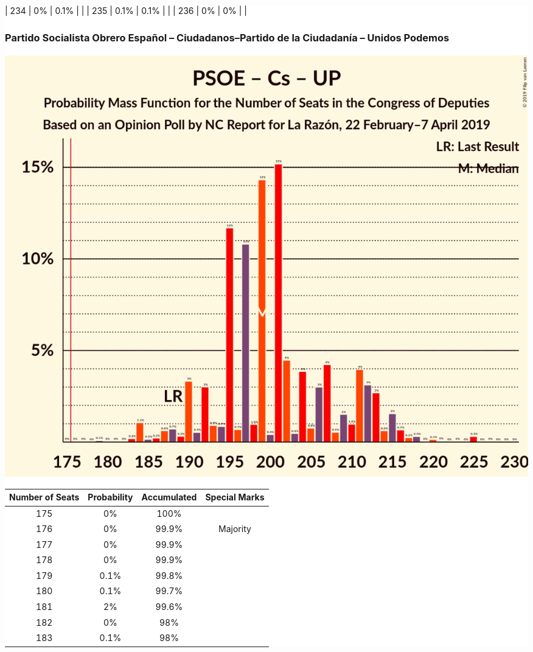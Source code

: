 | 234 | 0% | 0.1% |  |
| 235 | 0.1% | 0.1% |  |
| 236 | 0% | 0% |  |

### Partido Socialista Obrero Español – Ciudadanos–Partido de la Ciudadanía – Unidos Podemos

![Graph with seats probability mass function not yet produced](2019-04-07-NCReport-coalitions-seats-pmf-psoe–cs–up.png "Seats Probability Mass Function")

| Number of Seats | Probability | Accumulated | Special Marks |
|:---------------:|:-----------:|:-----------:|:-------------:|
| 175 | 0% | 100% |  |
| 176 | 0% | 99.9% | Majority |
| 177 | 0% | 99.9% |  |
| 178 | 0% | 99.9% |  |
| 179 | 0.1% | 99.8% |  |
| 180 | 0.1% | 99.7% |  |
| 181 | 2% | 99.6% |  |
| 182 | 0% | 98% |  |
| 183 | 0.1% | 98% |  |